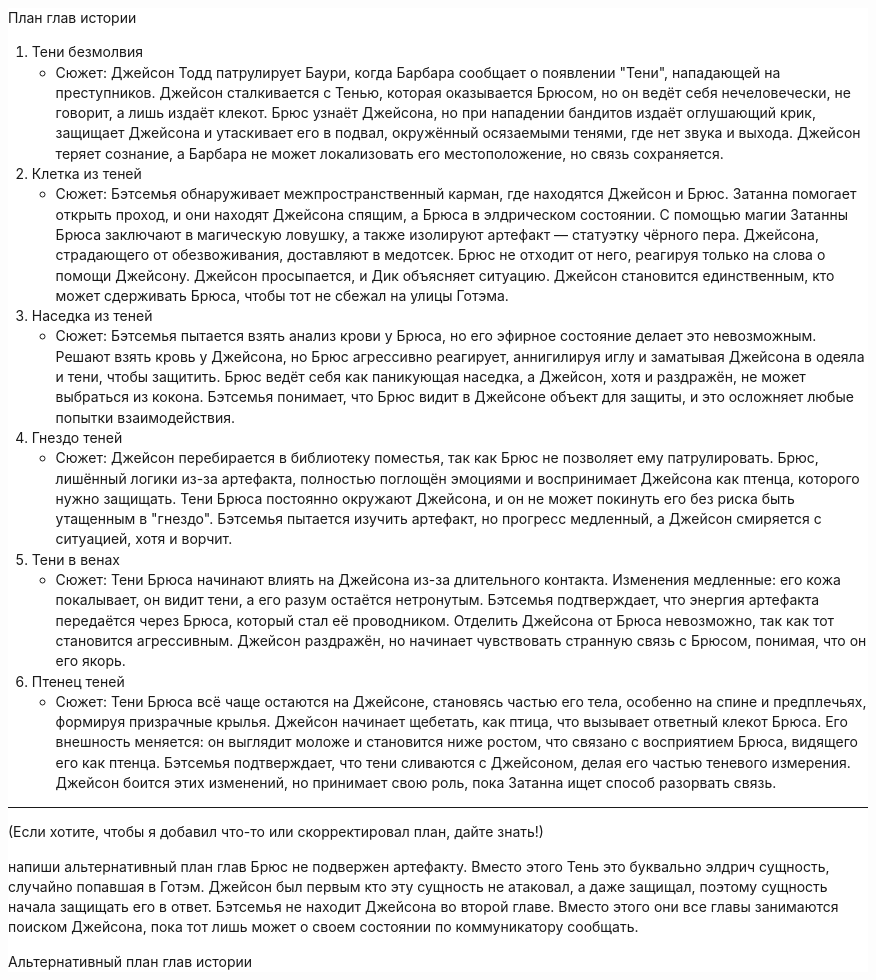 План глав истории

1. Тени безмолвия
    - Сюжет: Джейсон Тодд патрулирует Баури, когда Барбара сообщает о появлении "Тени", нападающей на преступников. Джейсон сталкивается с Тенью, которая оказывается Брюсом, но он ведёт себя нечеловечески, не говорит, а лишь издаёт клекот. Брюс узнаёт Джейсона, но при нападении бандитов издаёт оглушающий крик, защищает Джейсона и утаскивает его в подвал, окружённый осязаемыми тенями, где нет звука и выхода. Джейсон теряет сознание, а Барбара не может локализовать его местоположение, но связь сохраняется.
2. Клетка из теней
    - Сюжет: Бэтсемья обнаруживает межпространственный карман, где находятся Джейсон и Брюс. Затанна помогает открыть проход, и они находят Джейсона спящим, а Брюса в элдрическом состоянии. С помощью магии Затанны Брюса заключают в магическую ловушку, а также изолируют артефакт — статуэтку чёрного пера. Джейсона, страдающего от обезвоживания, доставляют в медотсек. Брюс не отходит от него, реагируя только на слова о помощи Джейсону. Джейсон просыпается, и Дик объясняет ситуацию. Джейсон становится единственным, кто может сдерживать Брюса, чтобы тот не сбежал на улицы Готэма.
3. Наседка из теней
    - Сюжет: Бэтсемья пытается взять анализ крови у Брюса, но его эфирное состояние делает это невозможным. Решают взять кровь у Джейсона, но Брюс агрессивно реагирует, аннигилируя иглу и заматывая Джейсона в одеяла и тени, чтобы защитить. Брюс ведёт себя как паникующая наседка, а Джейсон, хотя и раздражён, не может выбраться из кокона. Бэтсемья понимает, что Брюс видит в Джейсоне объект для защиты, и это осложняет любые попытки взаимодействия.
4. Гнездо теней
    - Сюжет: Джейсон перебирается в библиотеку поместья, так как Брюс не позволяет ему патрулировать. Брюс, лишённый логики из-за артефакта, полностью поглощён эмоциями и воспринимает Джейсона как птенца, которого нужно защищать. Тени Брюса постоянно окружают Джейсона, и он не может покинуть его без риска быть утащенным в "гнездо". Бэтсемья пытается изучить артефакт, но прогресс медленный, а Джейсон смиряется с ситуацией, хотя и ворчит.
5. Тени в венах
    - Сюжет: Тени Брюса начинают влиять на Джейсона из-за длительного контакта. Изменения медленные: его кожа покалывает, он видит тени, а его разум остаётся нетронутым. Бэтсемья подтверждает, что энергия артефакта передаётся через Брюса, который стал её проводником. Отделить Джейсона от Брюса невозможно, так как тот становится агрессивным. Джейсон раздражён, но начинает чувствовать странную связь с Брюсом, понимая, что он его якорь.
6. Птенец теней
    - Сюжет: Тени Брюса всё чаще остаются на Джейсоне, становясь частью его тела, особенно на спине и предплечьях, формируя призрачные крылья. Джейсон начинает щебетать, как птица, что вызывает ответный клекот Брюса. Его внешность меняется: он выглядит моложе и становится ниже ростом, что связано с восприятием Брюса, видящего его как птенца. Бэтсемья подтверждает, что тени сливаются с Джейсоном, делая его частью теневого измерения. Джейсон боится этих изменений, но принимает свою роль, пока Затанна ищет способ разорвать связь.

---

(Если хотите, чтобы я добавил что-то или скорректировал план, дайте знать!)

напиши альтернативный план глав Брюс не подвержен артефакту. Вместо этого Тень это буквально элдрич сущность, случайно попавшая в Готэм. Джейсон был первым кто эту сущность не атаковал, а даже защищал, поэтому сущность начала защищать его в ответ. Бэтсемья не находит Джейсона во второй главе. Вместо этого они все главы занимаются поиском Джейсона, пока тот лишь может о своем состоянии по коммуникатору сообщать.

Альтернативный план глав истории
